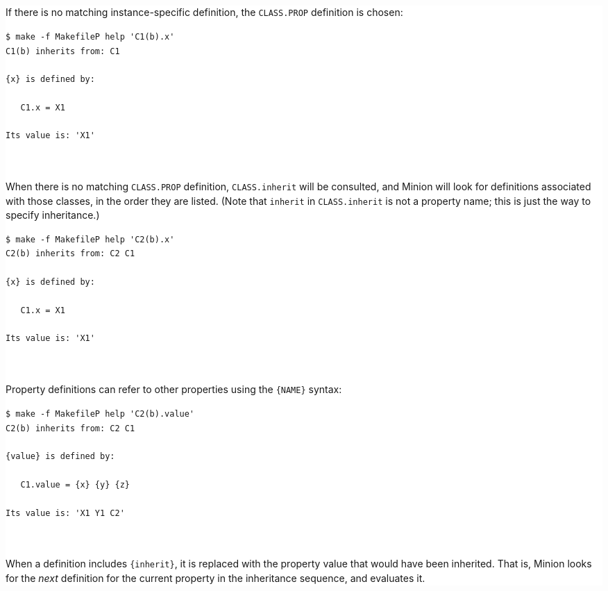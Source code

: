 If there is no matching instance-specific definition, the `CLASS.PROP`
definition is chosen:

```console
$ make -f MakefileP help 'C1(b).x'
C1(b) inherits from: C1

{x} is defined by:

   C1.x = X1

Its value is: 'X1'



```

When there is no matching `CLASS.PROP` definition, `CLASS.inherit` will be
consulted, and Minion will look for definitions associated with those
classes, in the order they are listed.  (Note that `inherit` in
`CLASS.inherit` is not a property name; this is just the way to specify
inheritance.)

```console
$ make -f MakefileP help 'C2(b).x'
C2(b) inherits from: C2 C1

{x} is defined by:

   C1.x = X1

Its value is: 'X1'



```

Property definitions can refer to other properties using the `{NAME}`
syntax:

```console
$ make -f MakefileP help 'C2(b).value'
C2(b) inherits from: C2 C1

{value} is defined by:

   C1.value = {x} {y} {z}

Its value is: 'X1 Y1 C2'



```

When a definition includes `{inherit}`, it is replaced with the property
value that would have been inherited.  That is, Minion looks for the *next*
definition for the current property in the inheritance sequence, and
evaluates it.
